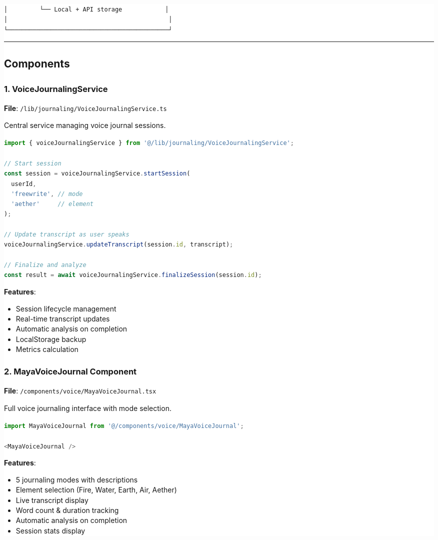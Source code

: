 ```
│         └── Local + API storage            │
│                                             │
└─────────────────────────────────────────────┘
```

---

## Components

### 1. VoiceJournalingService
**File**: `/lib/journaling/VoiceJournalingService.ts`

Central service managing voice journal sessions.

```typescript
import { voiceJournalingService } from '@/lib/journaling/VoiceJournalingService';

// Start session
const session = voiceJournalingService.startSession(
  userId,
  'freewrite', // mode
  'aether'     // element
);

// Update transcript as user speaks
voiceJournalingService.updateTranscript(session.id, transcript);

// Finalize and analyze
const result = await voiceJournalingService.finalizeSession(session.id);
```

**Features**:
- Session lifecycle management
- Real-time transcript updates
- Automatic analysis on completion
- LocalStorage backup
- Metrics calculation

### 2. MayaVoiceJournal Component
**File**: `/components/voice/MayaVoiceJournal.tsx`

Full voice journaling interface with mode selection.

```typescript
import MayaVoiceJournal from '@/components/voice/MayaVoiceJournal';

<MayaVoiceJournal />
```

**Features**:
- 5 journaling modes with descriptions
- Element selection (Fire, Water, Earth, Air, Aether)
- Live transcript display
- Word count & duration tracking
- Automatic analysis on completion
- Session stats display
